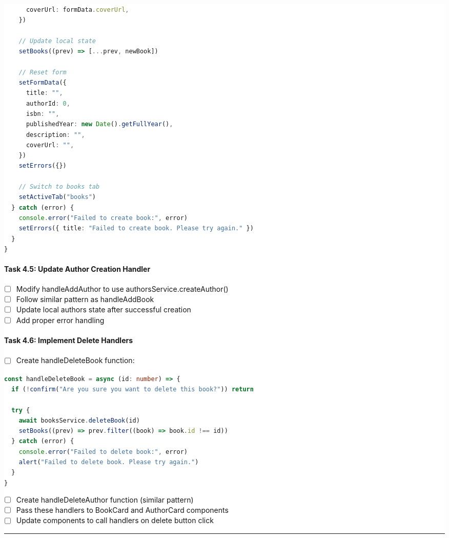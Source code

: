 ```typescript
      coverUrl: formData.coverUrl,
    })
    
    // Update local state
    setBooks((prev) => [...prev, newBook])
    
    // Reset form
    setFormData({
      title: "",
      authorId: 0,
      isbn: "",
      publishedYear: new Date().getFullYear(),
      description: "",
      coverUrl: "",
    })
    setErrors({})
    
    // Switch to books tab
    setActiveTab("books")
  } catch (error) {
    console.error("Failed to create book:", error)
    setErrors({ title: "Failed to create book. Please try again." })
  }
}
```

#### Task 4.5: Update Author Creation Handler
- [ ] Modify handleAddAuthor to use authorsService.createAuthor()
- [ ] Follow similar pattern as handleAddBook
- [ ] Update local authors state after successful creation
- [ ] Add proper error handling

#### Task 4.6: Implement Delete Handlers
- [ ] Create handleDeleteBook function:
```typescript
const handleDeleteBook = async (id: number) => {
  if (!confirm("Are you sure you want to delete this book?")) return
  
  try {
    await booksService.deleteBook(id)
    setBooks((prev) => prev.filter((book) => book.id !== id))
  } catch (error) {
    console.error("Failed to delete book:", error)
    alert("Failed to delete book. Please try again.")
  }
}
```

- [ ] Create handleDeleteAuthor function (similar pattern)
- [ ] Pass these handlers to BookCard and AuthorCard components
- [ ] Update components to call handlers on delete button click

---